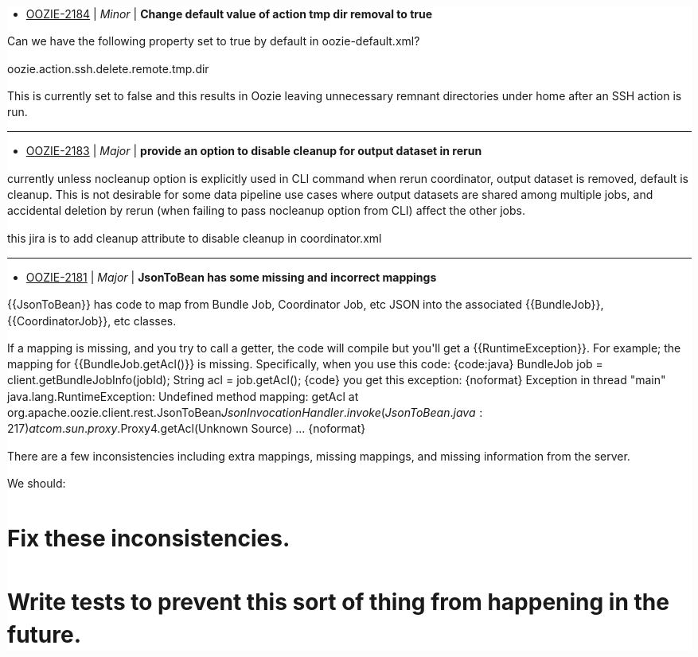 * [OOZIE-2184](https://issues.apache.org/jira/browse/OOZIE-2184) | *Minor* | **Change default value of action tmp dir removal to true**

Can we have the following property set to true by default in oozie-default.xml?

oozie.action.ssh.delete.remote.tmp.dir

This is currently set to false and this results in Oozie leaving unnecessary remnant directories under home after an SSH action is run.


---

* [OOZIE-2183](https://issues.apache.org/jira/browse/OOZIE-2183) | *Major* | **provide an option to disable cleanup for output dataset in rerun**

currently unless nocleanup option is explicitly used in CLI command when rerun coordinator, output dataset is removed, default is cleanup.  This is not desirable for some data pipeline use cases where output datasets are shared among multiple jobs, and accidental deletion by rerun (when failing to pass nocleanup option from CLI) affect the other jobs.  

this jira is to add cleanup attribute to disable cleanup in coordinator.xml


---

* [OOZIE-2181](https://issues.apache.org/jira/browse/OOZIE-2181) | *Major* | **JsonToBean has some missing and incorrect mappings**

{{JsonToBean}} has code to map from Bundle Job, Coordinator Job, etc JSON into the associated {{BundleJob}}, {{CoordinatorJob}}, etc classes.  

If a mapping is missing, and you try to call a getter, the code will compile but you'll get a {{RuntimeException}}.  For example; the mapping for {{BundleJob.getAcl()}} is missing.  Specifically, when you use this code:
{code:java}
BundleJob job = client.getBundleJobInfo(jobId);
String acl = job.getAcl();
{code}
you get this exception:
{noformat}
Exception in thread "main" java.lang.RuntimeException: Undefined method mapping: getAcl
	at org.apache.oozie.client.rest.JsonToBean$JsonInvocationHandler.invoke(JsonToBean.java:217)
	at com.sun.proxy.$Proxy4.getAcl(Unknown Source)
        ...
{noformat}

There are a few inconsistencies including extra mappings, missing mappings, and missing information from the server.

We should:
# Fix these inconsistencies.
# Write tests to prevent this sort of thing from happening in the future.
